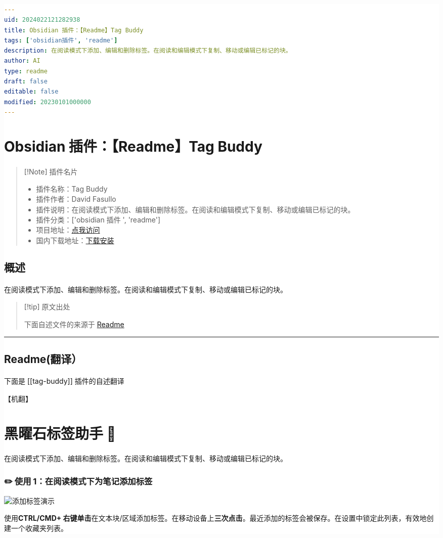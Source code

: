 ```yaml
---
uid: 2024022121282938
title: Obsidian 插件：【Readme】Tag Buddy
tags: ['obsidian插件', 'readme']
description: 在阅读模式下添加、编辑和删除标签。在阅读和编辑模式下复制、移动或编辑已标记的块。
author: AI
type: readme
draft: false
editable: false
modified: 20230101000000
---
```


# Obsidian 插件：【Readme】Tag Buddy

> [!Note] 插件名片
> - 插件名称：Tag Buddy
> - 插件作者：David Fasullo
> - 插件说明：在阅读模式下添加、编辑和删除标签。在阅读和编辑模式下复制、移动或编辑已标记的块。
> - 插件分类：['obsidian 插件 ', 'readme']
> - 项目地址：[点我访问](https://github.com/moremeyou/Obsidian-Tag-Buddy)
> - 国内下载地址：[下载安装](https://pkmer.cn/products/plugin/pluginMarket/?tag-buddy)

## 概述

在阅读模式下添加、编辑和删除标签。在阅读和编辑模式下复制、移动或编辑已标记的块。

> [!tip] 原文出处
>
>下面自述文件的来源于 [Readme](https://ghproxy.net/https://raw.githubusercontent.com/moremeyou/Obsidian-Tag-Buddy/main/README.md)

---

## Readme(翻译）

下面是 [[tag-buddy]] 插件的自述翻译

【机翻】

# 黑曜石标签助手 🔖

在阅读模式下添加、编辑和删除标签。在阅读和编辑模式下复制、移动或编辑已标记的块。

### ✏️ 使用 1：在阅读模式下为笔记添加标签

![添加标签演示](https://cdn.pkmer.cn/covers/tag-buddy_1_0.gif!pkmer)

使用**CTRL/CMD+ 右键单击**在文本块/区域添加标签。在移动设备上**三次点击**。最近添加的标签会被保存。在设置中锁定此列表，有效地创建一个收藏夹列表。

